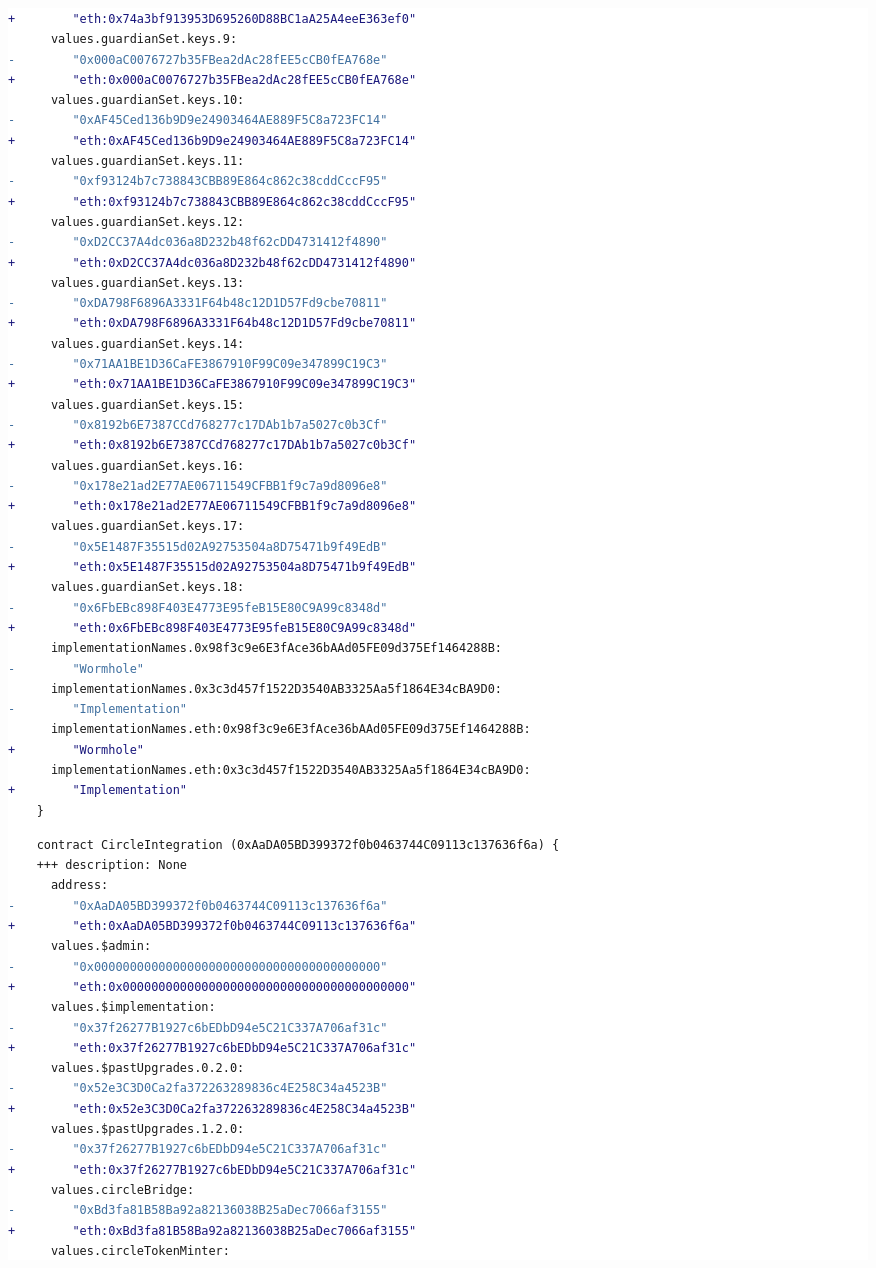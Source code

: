 ```diff
+        "eth:0x74a3bf913953D695260D88BC1aA25A4eeE363ef0"
      values.guardianSet.keys.9:
-        "0x000aC0076727b35FBea2dAc28fEE5cCB0fEA768e"
+        "eth:0x000aC0076727b35FBea2dAc28fEE5cCB0fEA768e"
      values.guardianSet.keys.10:
-        "0xAF45Ced136b9D9e24903464AE889F5C8a723FC14"
+        "eth:0xAF45Ced136b9D9e24903464AE889F5C8a723FC14"
      values.guardianSet.keys.11:
-        "0xf93124b7c738843CBB89E864c862c38cddCccF95"
+        "eth:0xf93124b7c738843CBB89E864c862c38cddCccF95"
      values.guardianSet.keys.12:
-        "0xD2CC37A4dc036a8D232b48f62cDD4731412f4890"
+        "eth:0xD2CC37A4dc036a8D232b48f62cDD4731412f4890"
      values.guardianSet.keys.13:
-        "0xDA798F6896A3331F64b48c12D1D57Fd9cbe70811"
+        "eth:0xDA798F6896A3331F64b48c12D1D57Fd9cbe70811"
      values.guardianSet.keys.14:
-        "0x71AA1BE1D36CaFE3867910F99C09e347899C19C3"
+        "eth:0x71AA1BE1D36CaFE3867910F99C09e347899C19C3"
      values.guardianSet.keys.15:
-        "0x8192b6E7387CCd768277c17DAb1b7a5027c0b3Cf"
+        "eth:0x8192b6E7387CCd768277c17DAb1b7a5027c0b3Cf"
      values.guardianSet.keys.16:
-        "0x178e21ad2E77AE06711549CFBB1f9c7a9d8096e8"
+        "eth:0x178e21ad2E77AE06711549CFBB1f9c7a9d8096e8"
      values.guardianSet.keys.17:
-        "0x5E1487F35515d02A92753504a8D75471b9f49EdB"
+        "eth:0x5E1487F35515d02A92753504a8D75471b9f49EdB"
      values.guardianSet.keys.18:
-        "0x6FbEBc898F403E4773E95feB15E80C9A99c8348d"
+        "eth:0x6FbEBc898F403E4773E95feB15E80C9A99c8348d"
      implementationNames.0x98f3c9e6E3fAce36bAAd05FE09d375Ef1464288B:
-        "Wormhole"
      implementationNames.0x3c3d457f1522D3540AB3325Aa5f1864E34cBA9D0:
-        "Implementation"
      implementationNames.eth:0x98f3c9e6E3fAce36bAAd05FE09d375Ef1464288B:
+        "Wormhole"
      implementationNames.eth:0x3c3d457f1522D3540AB3325Aa5f1864E34cBA9D0:
+        "Implementation"
    }
```

```diff
    contract CircleIntegration (0xAaDA05BD399372f0b0463744C09113c137636f6a) {
    +++ description: None
      address:
-        "0xAaDA05BD399372f0b0463744C09113c137636f6a"
+        "eth:0xAaDA05BD399372f0b0463744C09113c137636f6a"
      values.$admin:
-        "0x0000000000000000000000000000000000000000"
+        "eth:0x0000000000000000000000000000000000000000"
      values.$implementation:
-        "0x37f26277B1927c6bEDbD94e5C21C337A706af31c"
+        "eth:0x37f26277B1927c6bEDbD94e5C21C337A706af31c"
      values.$pastUpgrades.0.2.0:
-        "0x52e3C3D0Ca2fa372263289836c4E258C34a4523B"
+        "eth:0x52e3C3D0Ca2fa372263289836c4E258C34a4523B"
      values.$pastUpgrades.1.2.0:
-        "0x37f26277B1927c6bEDbD94e5C21C337A706af31c"
+        "eth:0x37f26277B1927c6bEDbD94e5C21C337A706af31c"
      values.circleBridge:
-        "0xBd3fa81B58Ba92a82136038B25aDec7066af3155"
+        "eth:0xBd3fa81B58Ba92a82136038B25aDec7066af3155"
      values.circleTokenMinter:
```